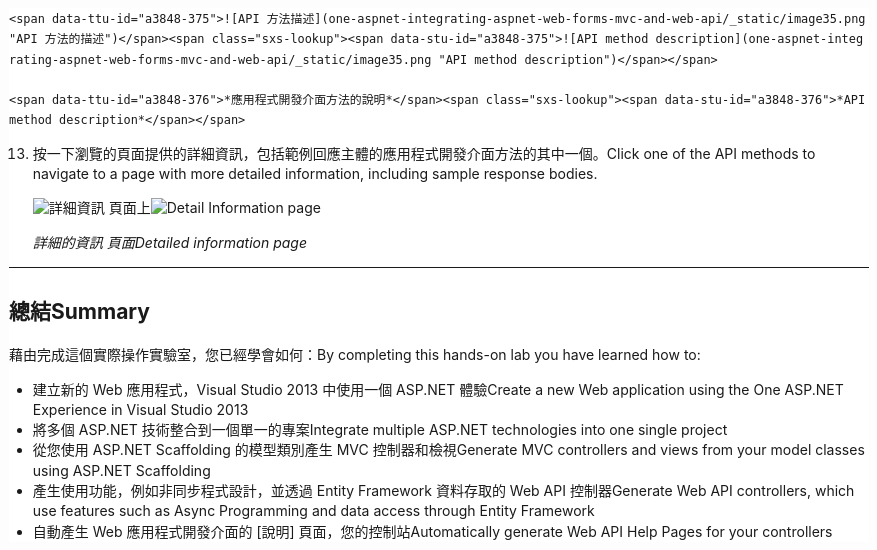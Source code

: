     <span data-ttu-id="a3848-375">![API 方法描述](one-aspnet-integrating-aspnet-web-forms-mvc-and-web-api/_static/image35.png "API 方法的描述")</span><span class="sxs-lookup"><span data-stu-id="a3848-375">![API method description](one-aspnet-integrating-aspnet-web-forms-mvc-and-web-api/_static/image35.png "API method description")</span></span>

    <span data-ttu-id="a3848-376">*應用程式開發介面方法的說明*</span><span class="sxs-lookup"><span data-stu-id="a3848-376">*API method description*</span></span>
13. <span data-ttu-id="a3848-377">按一下瀏覽的頁面提供的詳細資訊，包括範例回應主體的應用程式開發介面方法的其中一個。</span><span class="sxs-lookup"><span data-stu-id="a3848-377">Click one of the API methods to navigate to a page with more detailed information, including sample response bodies.</span></span>

    <span data-ttu-id="a3848-378">![詳細資訊 頁面上](one-aspnet-integrating-aspnet-web-forms-mvc-and-web-api/_static/image36.png "詳細資訊 頁面")</span><span class="sxs-lookup"><span data-stu-id="a3848-378">![Detail Information page](one-aspnet-integrating-aspnet-web-forms-mvc-and-web-api/_static/image36.png "Detail Information page")</span></span>

    <span data-ttu-id="a3848-379">*詳細的資訊 頁面*</span><span class="sxs-lookup"><span data-stu-id="a3848-379">*Detailed information page*</span></span>

* * *

<a id="Summary"></a>
## <a name="summary"></a><span data-ttu-id="a3848-380">總結</span><span class="sxs-lookup"><span data-stu-id="a3848-380">Summary</span></span>

<span data-ttu-id="a3848-381">藉由完成這個實際操作實驗室，您已經學會如何：</span><span class="sxs-lookup"><span data-stu-id="a3848-381">By completing this hands-on lab you have learned how to:</span></span>

- <span data-ttu-id="a3848-382">建立新的 Web 應用程式，Visual Studio 2013 中使用一個 ASP.NET 體驗</span><span class="sxs-lookup"><span data-stu-id="a3848-382">Create a new Web application using the One ASP.NET Experience in Visual Studio 2013</span></span>
- <span data-ttu-id="a3848-383">將多個 ASP.NET 技術整合到一個單一的專案</span><span class="sxs-lookup"><span data-stu-id="a3848-383">Integrate multiple ASP.NET technologies into one single project</span></span>
- <span data-ttu-id="a3848-384">從您使用 ASP.NET Scaffolding 的模型類別產生 MVC 控制器和檢視</span><span class="sxs-lookup"><span data-stu-id="a3848-384">Generate MVC controllers and views from your model classes using ASP.NET Scaffolding</span></span>
- <span data-ttu-id="a3848-385">產生使用功能，例如非同步程式設計，並透過 Entity Framework 資料存取的 Web API 控制器</span><span class="sxs-lookup"><span data-stu-id="a3848-385">Generate Web API controllers, which use features such as Async Programming and data access through Entity Framework</span></span>
- <span data-ttu-id="a3848-386">自動產生 Web 應用程式開發介面的 [說明] 頁面，您的控制站</span><span class="sxs-lookup"><span data-stu-id="a3848-386">Automatically generate Web API Help Pages for your controllers</span></span>
